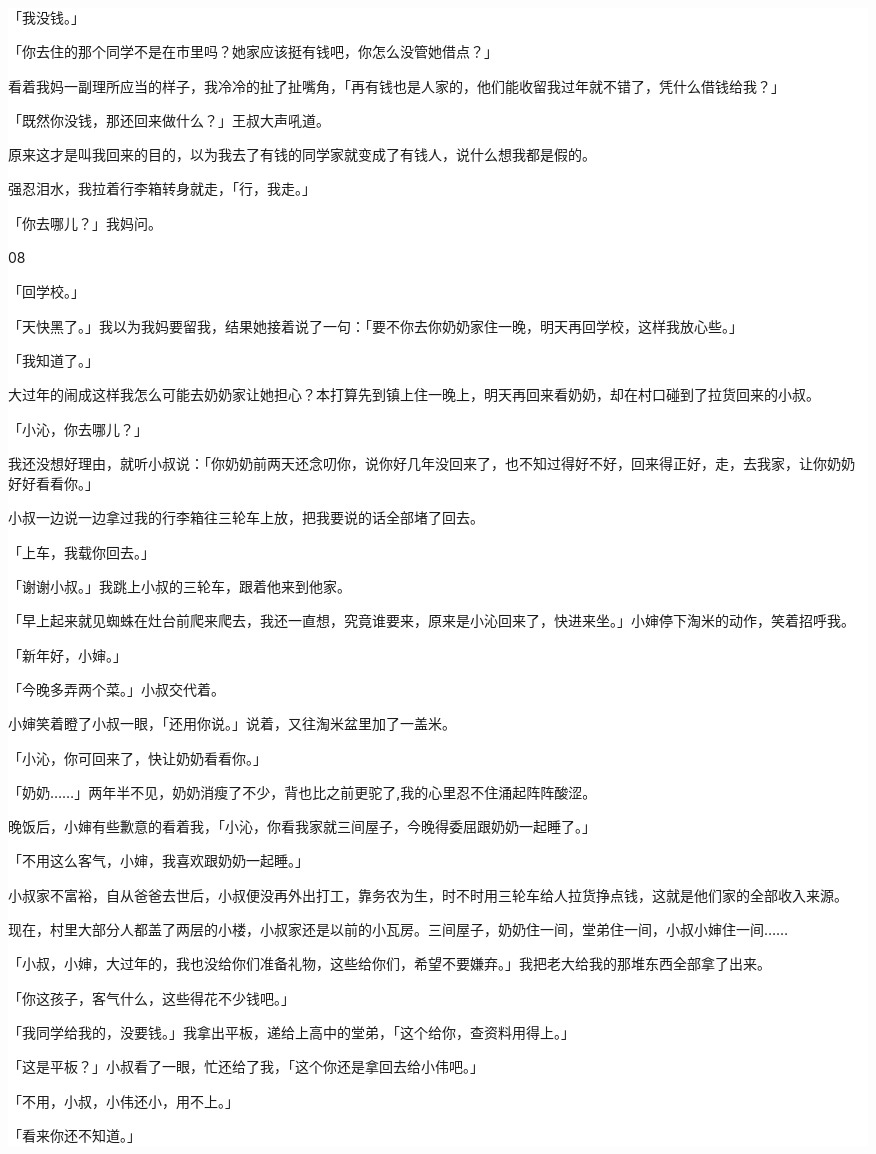 「我没钱。」

「你去住的那个同学不是在市里吗？她家应该挺有钱吧，你怎么没管她借点？」

看着我妈一副理所应当的样子，我冷冷的扯了扯嘴角，「再有钱也是人家的，他们能收留我过年就不错了，凭什么借钱给我？」

「既然你没钱，那还回来做什么？」王叔大声吼道。

原来这才是叫我回来的目的，以为我去了有钱的同学家就变成了有钱人，说什么想我都是假的。

强忍泪水，我拉着行李箱转身就走，「行，我走。」

「你去哪儿？」我妈问。

08

「回学校。」

「天快黑了。」我以为我妈要留我，结果她接着说了一句：「要不你去你奶奶家住一晚，明天再回学校，这样我放心些。」

「我知道了。」

大过年的闹成这样我怎么可能去奶奶家让她担心？本打算先到镇上住一晚上，明天再回来看奶奶，却在村口碰到了拉货回来的小叔。

「小沁，你去哪儿？」

我还没想好理由，就听小叔说：「你奶奶前两天还念叨你，说你好几年没回来了，也不知过得好不好，回来得正好，走，去我家，让你奶奶好好看看你。」

小叔一边说一边拿过我的行李箱往三轮车上放，把我要说的话全部堵了回去。

「上车，我载你回去。」

「谢谢小叔。」我跳上小叔的三轮车，跟着他来到他家。

「早上起来就见蜘蛛在灶台前爬来爬去，我还一直想，究竟谁要来，原来是小沁回来了，快进来坐。」小婶停下淘米的动作，笑着招呼我。

「新年好，小婶。」

「今晚多弄两个菜。」小叔交代着。

小婶笑着瞪了小叔一眼，「还用你说。」说着，又往淘米盆里加了一盖米。

「小沁，你可回来了，快让奶奶看看你。」

「奶奶……」两年半不见，奶奶消瘦了不少，背也比之前更驼了,我的心里忍不住涌起阵阵酸涩。

晚饭后，小婶有些歉意的看着我，「小沁，你看我家就三间屋子，今晚得委屈跟奶奶一起睡了。」

「不用这么客气，小婶，我喜欢跟奶奶一起睡。」

小叔家不富裕，自从爸爸去世后，小叔便没再外出打工，靠务农为生，时不时用三轮车给人拉货挣点钱，这就是他们家的全部收入来源。

现在，村里大部分人都盖了两层的小楼，小叔家还是以前的小瓦房。三间屋子，奶奶住一间，堂弟住一间，小叔小婶住一间……

「小叔，小婶，大过年的，我也没给你们准备礼物，这些给你们，希望不要嫌弃。」我把老大给我的那堆东西全部拿了出来。

「你这孩子，客气什么，这些得花不少钱吧。」

「我同学给我的，没要钱。」我拿出平板，递给上高中的堂弟，「这个给你，查资料用得上。」

「这是平板？」小叔看了一眼，忙还给了我，「这个你还是拿回去给小伟吧。」

「不用，小叔，小伟还小，用不上。」

「看来你还不知道。」
